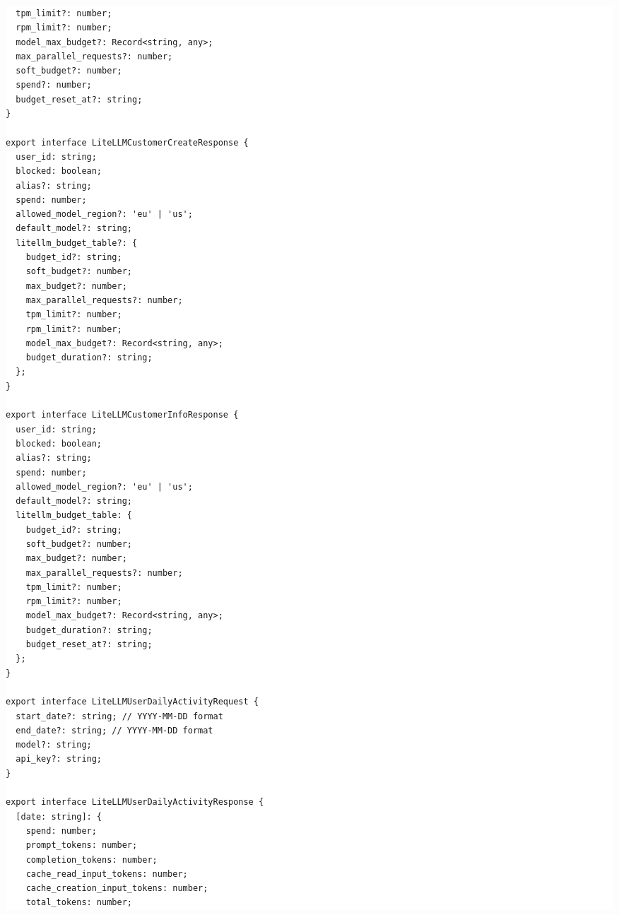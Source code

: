 ```
  tpm_limit?: number;
  rpm_limit?: number;
  model_max_budget?: Record<string, any>;
  max_parallel_requests?: number;
  soft_budget?: number;
  spend?: number;
  budget_reset_at?: string;
}

export interface LiteLLMCustomerCreateResponse {
  user_id: string;
  blocked: boolean;
  alias?: string;
  spend: number;
  allowed_model_region?: 'eu' | 'us';
  default_model?: string;
  litellm_budget_table?: {
    budget_id?: string;
    soft_budget?: number;
    max_budget?: number;
    max_parallel_requests?: number;
    tpm_limit?: number;
    rpm_limit?: number;
    model_max_budget?: Record<string, any>;
    budget_duration?: string;
  };
}

export interface LiteLLMCustomerInfoResponse {
  user_id: string;
  blocked: boolean;
  alias?: string;
  spend: number;
  allowed_model_region?: 'eu' | 'us';
  default_model?: string;
  litellm_budget_table: {
    budget_id?: string;
    soft_budget?: number;
    max_budget?: number;
    max_parallel_requests?: number;
    tpm_limit?: number;
    rpm_limit?: number;
    model_max_budget?: Record<string, any>;
    budget_duration?: string;
    budget_reset_at?: string;
  };
}

export interface LiteLLMUserDailyActivityRequest {
  start_date?: string; // YYYY-MM-DD format
  end_date?: string; // YYYY-MM-DD format
  model?: string;
  api_key?: string;
}

export interface LiteLLMUserDailyActivityResponse {
  [date: string]: {
    spend: number;
    prompt_tokens: number;
    completion_tokens: number;
    cache_read_input_tokens: number;
    cache_creation_input_tokens: number;
    total_tokens: number;
```
